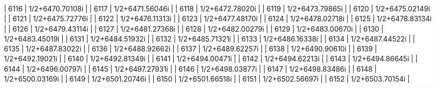 |  6116 | 1/2+6470.70108i |
|  6117 | 1/2+6471.56046i |
|  6118 | 1/2+6472.78020i |
|  6119 | 1/2+6473.79865i |
|  6120 | 1/2+6475.02149i |
|  6121 | 1/2+6475.72776i |
|  6122 | 1/2+6476.11313i |
|  6123 | 1/2+6477.48170i |
|  6124 | 1/2+6478.02718i |
|  6125 | 1/2+6478.83134i |
|  6126 | 1/2+6479.43114i |
|  6127 | 1/2+6481.27368i |
|  6128 | 1/2+6482.00279i |
|  6129 | 1/2+6483.00670i |
|  6130 | 1/2+6483.45019i |
|  6131 | 1/2+6484.51932i |
|  6132 | 1/2+6485.71321i |
|  6133 | 1/2+6486.16338i |
|  6134 | 1/2+6487.44522i |
|  6135 | 1/2+6487.83022i |
|  6136 | 1/2+6488.92662i |
|  6137 | 1/2+6489.62257i |
|  6138 | 1/2+6490.90610i |
|  6139 | 1/2+6492.19021i |
|  6140 | 1/2+6492.81349i |
|  6141 | 1/2+6494.00471i |
|  6142 | 1/2+6494.62213i |
|  6143 | 1/2+6494.86645i |
|  6144 | 1/2+6496.00797i |
|  6145 | 1/2+6497.27931i |
|  6146 | 1/2+6498.03877i |
|  6147 | 1/2+6498.83486i |
|  6148 | 1/2+6500.03169i |
|  6149 | 1/2+6501.20746i |
|  6150 | 1/2+6501.66518i |
|  6151 | 1/2+6502.56697i |
|  6152 | 1/2+6503.70154i |